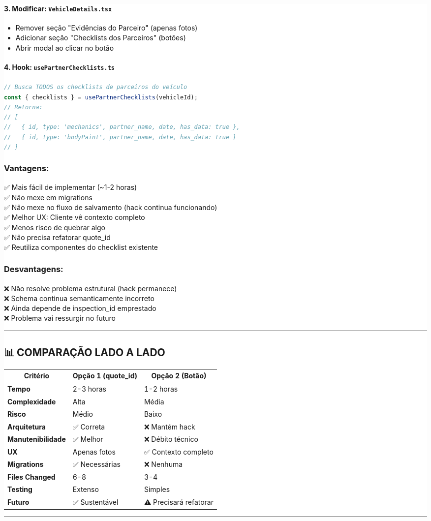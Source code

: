 #### 3. Modificar: `VehicleDetails.tsx`
- Remover seção "Evidências do Parceiro" (apenas fotos)
- Adicionar seção "Checklists dos Parceiros" (botões)
- Abrir modal ao clicar no botão

#### 4. Hook: `usePartnerChecklists.ts`
```typescript
// Busca TODOS os checklists de parceiros do veículo
const { checklists } = usePartnerChecklists(vehicleId);
// Retorna:
// [
//   { id, type: 'mechanics', partner_name, date, has_data: true },
//   { id, type: 'bodyPaint', partner_name, date, has_data: true }
// ]
```

### **Vantagens:**
✅ Mais fácil de implementar (~1-2 horas)  
✅ Não mexe em migrations  
✅ Não mexe no fluxo de salvamento (hack continua funcionando)  
✅ Melhor UX: Cliente vê contexto completo  
✅ Menos risco de quebrar algo  
✅ Não precisa refatorar quote_id  
✅ Reutiliza componentes do checklist existente  

### **Desvantagens:**
❌ Não resolve problema estrutural (hack permanece)  
❌ Schema continua semanticamente incorreto  
❌ Ainda depende de inspection_id emprestado  
❌ Problema vai ressurgir no futuro  

---

## 📊 COMPARAÇÃO LADO A LADO

| Critério | Opção 1 (quote_id) | Opção 2 (Botão) |
|----------|-------------------|-----------------|
| **Tempo** | 2-3 horas | 1-2 horas |
| **Complexidade** | Alta | Média |
| **Risco** | Médio | Baixo |
| **Arquitetura** | ✅ Correta | ❌ Mantém hack |
| **Manutenibilidade** | ✅ Melhor | ❌ Débito técnico |
| **UX** | Apenas fotos | ✅ Contexto completo |
| **Migrations** | ✅ Necessárias | ❌ Nenhuma |
| **Files Changed** | 6-8 | 3-4 |
| **Testing** | Extenso | Simples |
| **Futuro** | ✅ Sustentável | ⚠️ Precisará refatorar |

---